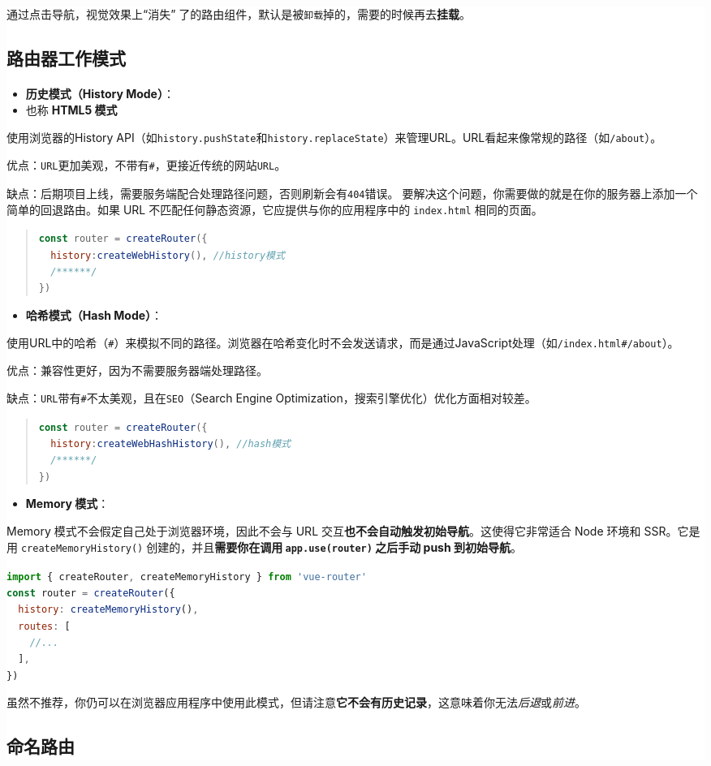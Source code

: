 通过点击导航，视觉效果上“消失” 了的路由组件，默认是被`卸载`掉的，需要的时候再去**挂载**。



## 路由器工作模式

- **历史模式（History Mode）**：
- 也称 **HTML5 模式**

使用浏览器的History API（如`history.pushState`和`history.replaceState`）来管理URL。URL看起来像常规的路径（如`/about`）。

优点：`URL`更加美观，不带有`#`，更接近传统的网站`URL`。

缺点：后期项目上线，需要服务端配合处理路径问题，否则刷新会有`404`错误。
要解决这个问题，你需要做的就是在你的服务器上添加一个简单的回退路由。如果 URL 不匹配任何静态资源，它应提供与你的应用程序中的 `index.html` 相同的页面。

> ```js
> const router = createRouter({
> 	history:createWebHistory(), //history模式
> 	/******/
> })
> ```

- **哈希模式（Hash Mode）**：

使用URL中的哈希（`#`）来模拟不同的路径。浏览器在哈希变化时不会发送请求，而是通过JavaScript处理（如`/index.html#/about`）。

优点：兼容性更好，因为不需要服务器端处理路径。

缺点：`URL`带有`#`不太美观，且在`SEO`（Search Engine Optimization，搜索引擎优化）优化方面相对较差。

> ```js
> const router = createRouter({
> 	history:createWebHashHistory(), //hash模式
> 	/******/
> })
> ```

- **Memory 模式**：

Memory 模式不会假定自己处于浏览器环境，因此不会与 URL 交互**也不会自动触发初始导航**。这使得它非常适合 Node 环境和 SSR。它是用 `createMemoryHistory()` 创建的，并且**需要你在调用 `app.use(router)` 之后手动 push 到初始导航**。

```js
import { createRouter, createMemoryHistory } from 'vue-router'
const router = createRouter({
  history: createMemoryHistory(),
  routes: [
    //...
  ],
})
```

虽然不推荐，你仍可以在浏览器应用程序中使用此模式，但请注意**它不会有历史记录**，这意味着你无法*后退*或*前进*。



## 命名路由
